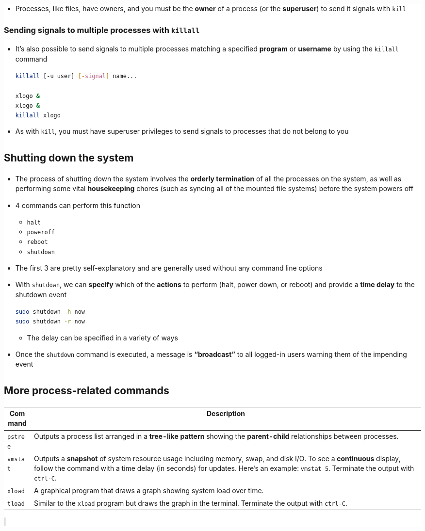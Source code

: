 - Processes, like files, have owners, and you must be the **owner** of a process (or the **superuser**) to send it signals with `kill`
### Sending signals to multiple processes with `killall`
- It’s also possible to send signals to multiple processes matching a specified **program** or **username** by using the `killall` command
	
    ```bash
    killall [-u user] [-signal] name...

    xlogo &
    xlogo &
    killall xlogo
    ```

- As with `kill`, you must have superuser privileges to send signals to processes that do not belong to you
## Shutting down the system
- The process of shutting down the system involves the **orderly termination** of all the processes on the system, as well as performing some vital **housekeeping** chores (such as syncing all of the mounted file systems) before the system powers off
- 4 commands can perform this function
    - `halt`
    - `poweroff`
    - `reboot`
    - `shutdown`
- The first 3 are pretty self-explanatory and are generally used without any command line options
- With `shutdown`, we can **specify** which of the **actions** to perform (halt, power down, or reboot) and provide a **time delay** to the shutdown event
	
    ```bash
    sudo shutdown -h now
    sudo shutdown -r now
    ```

    - The delay can be specified in a variety of ways
- Once the `shutdown` command is executed, a message is **“broadcast”** to all logged-in users warning them of the impending event
## More process-related commands

Command | Description |
--|--|
`pstree` | Outputs a process list arranged in a **tree-like pattern** showing the **parent-child** relationships between processes.
`vmstat` | Outputs a **snapshot** of system resource usage including memory, swap, and disk I/O. To see a **continuous** display, follow the command with a time delay (in seconds) for updates. Here’s an example: `vmstat 5`. Terminate the output with `ctrl-C`.
`xload` | A graphical program that draws a graph showing system load over time.
`tload` | Similar to the `xload` program but draws the graph in the terminal. Terminate the output with `ctrl-C`.
|
